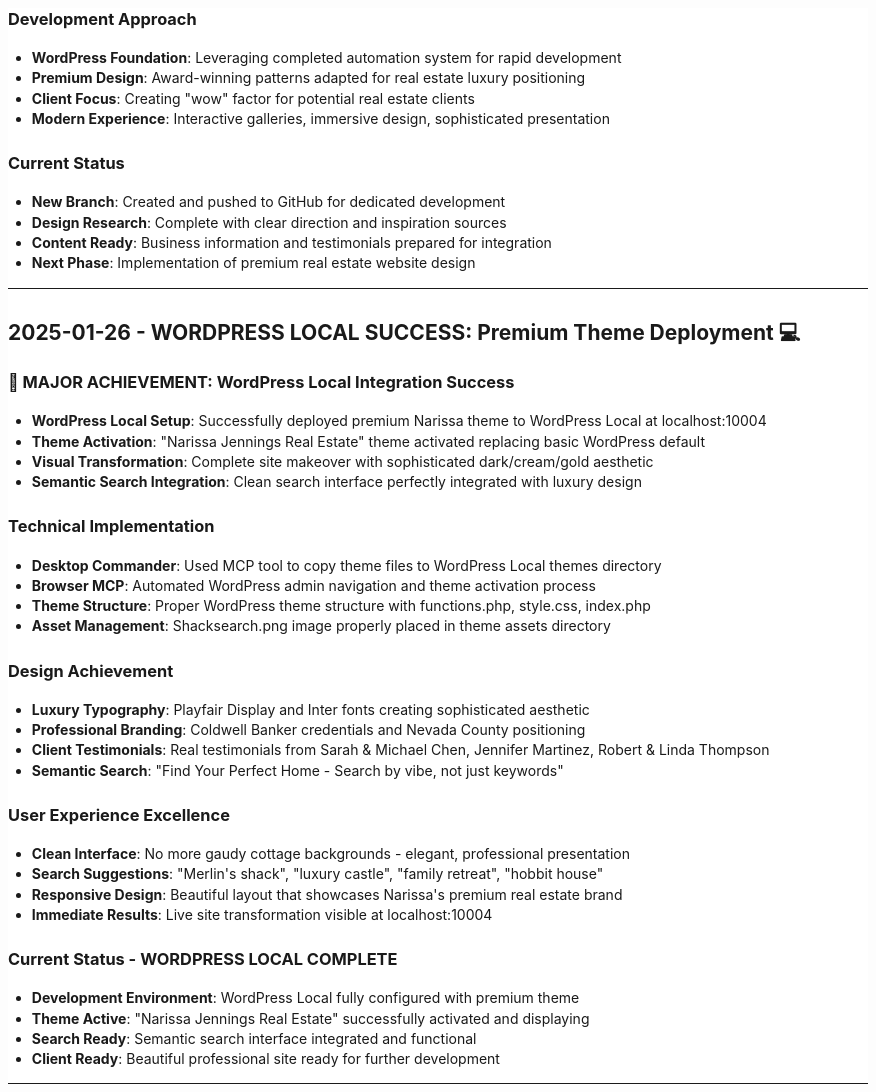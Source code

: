 ### Development Approach
- **WordPress Foundation**: Leveraging completed automation system for rapid development
- **Premium Design**: Award-winning patterns adapted for real estate luxury positioning
- **Client Focus**: Creating "wow" factor for potential real estate clients
- **Modern Experience**: Interactive galleries, immersive design, sophisticated presentation

### Current Status
- **New Branch**: Created and pushed to GitHub for dedicated development
- **Design Research**: Complete with clear direction and inspiration sources
- **Content Ready**: Business information and testimonials prepared for integration
- **Next Phase**: Implementation of premium real estate website design

---

## 2025-01-26 - WORDPRESS LOCAL SUCCESS: Premium Theme Deployment 💻

### 🎯 MAJOR ACHIEVEMENT: WordPress Local Integration Success
- **WordPress Local Setup**: Successfully deployed premium Narissa theme to WordPress Local at localhost:10004
- **Theme Activation**: "Narissa Jennings Real Estate" theme activated replacing basic WordPress default
- **Visual Transformation**: Complete site makeover with sophisticated dark/cream/gold aesthetic
- **Semantic Search Integration**: Clean search interface perfectly integrated with luxury design

### Technical Implementation
- **Desktop Commander**: Used MCP tool to copy theme files to WordPress Local themes directory
- **Browser MCP**: Automated WordPress admin navigation and theme activation process
- **Theme Structure**: Proper WordPress theme structure with functions.php, style.css, index.php
- **Asset Management**: Shacksearch.png image properly placed in theme assets directory

### Design Achievement
- **Luxury Typography**: Playfair Display and Inter fonts creating sophisticated aesthetic
- **Professional Branding**: Coldwell Banker credentials and Nevada County positioning
- **Client Testimonials**: Real testimonials from Sarah & Michael Chen, Jennifer Martinez, Robert & Linda Thompson
- **Semantic Search**: "Find Your Perfect Home - Search by vibe, not just keywords"

### User Experience Excellence
- **Clean Interface**: No more gaudy cottage backgrounds - elegant, professional presentation
- **Search Suggestions**: "Merlin's shack", "luxury castle", "family retreat", "hobbit house"
- **Responsive Design**: Beautiful layout that showcases Narissa's premium real estate brand
- **Immediate Results**: Live site transformation visible at localhost:10004

### Current Status - WORDPRESS LOCAL COMPLETE
- **Development Environment**: WordPress Local fully configured with premium theme
- **Theme Active**: "Narissa Jennings Real Estate" successfully activated and displaying
- **Search Ready**: Semantic search interface integrated and functional
- **Client Ready**: Beautiful professional site ready for further development

---